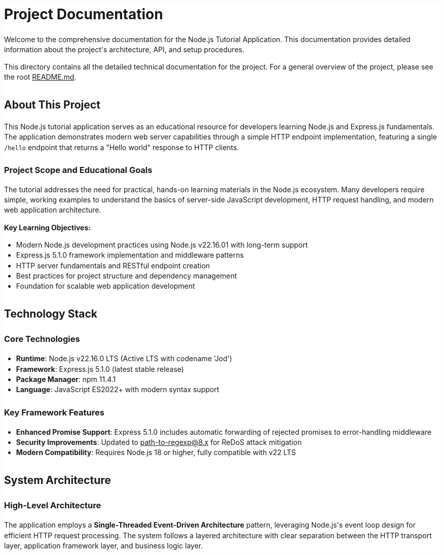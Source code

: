 # Project Documentation

Welcome to the comprehensive documentation for the Node.js Tutorial Application. This documentation provides detailed information about the project's architecture, API, and setup procedures.

This directory contains all the detailed technical documentation for the project. For a general overview of the project, please see the root [README.md](../README.md).

## About This Project

This Node.js tutorial application serves as an educational resource for developers learning Node.js and Express.js fundamentals. The application demonstrates modern web server capabilities through a simple HTTP endpoint implementation, featuring a single `/hello` endpoint that returns a "Hello world" response to HTTP clients.

### Project Scope and Educational Goals

The tutorial addresses the need for practical, hands-on learning materials in the Node.js ecosystem. Many developers require simple, working examples to understand the basics of server-side JavaScript development, HTTP request handling, and modern web application architecture.

**Key Learning Objectives:**
- Modern Node.js development practices using Node.js v22.16.01 with long-term support
- Express.js 5.1.0 framework implementation and middleware patterns
- HTTP server fundamentals and RESTful endpoint creation
- Best practices for project structure and dependency management
- Foundation for scalable web application development

## Technology Stack

### Core Technologies
- **Runtime**: Node.js v22.16.0 LTS (Active LTS with codename 'Jod')
- **Framework**: Express.js 5.1.0 (latest stable release)
- **Package Manager**: npm 11.4.1
- **Language**: JavaScript ES2022+ with modern syntax support

### Key Framework Features
- **Enhanced Promise Support**: Express 5.1.0 includes automatic forwarding of rejected promises to error-handling middleware
- **Security Improvements**: Updated to path-to-regexp@8.x for ReDoS attack mitigation
- **Modern Compatibility**: Requires Node.js 18 or higher, fully compatible with v22 LTS

## System Architecture

### High-Level Architecture
The application employs a **Single-Threaded Event-Driven Architecture** pattern, leveraging Node.js's event loop design for efficient HTTP request processing. The system follows a layered architecture with clear separation between the HTTP transport layer, application framework layer, and business logic layer.
